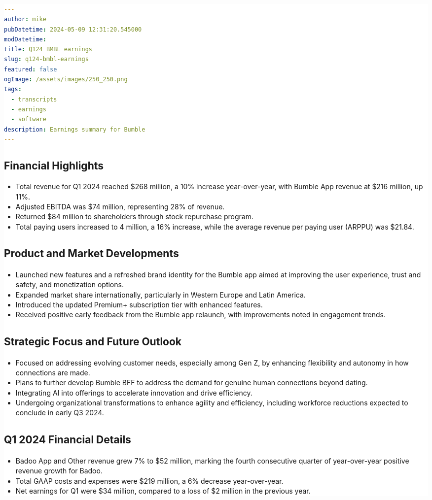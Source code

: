 ```yaml
---
author: mike
pubDatetime: 2024-05-09 12:31:20.545000
modDatetime: 
title: Q124 BMBL earnings
slug: q124-bmbl-earnings
featured: false
ogImage: /assets/images/250_250.png
tags:
  - transcripts
  - earnings
  - software
description: Earnings summary for Bumble
---
```

## Financial Highlights

- Total revenue for Q1 2024 reached $268 million, a 10% increase year-over-year, with Bumble App revenue at $216 million, up 11%. 
- Adjusted EBITDA was $74 million, representing 28% of revenue. 
- Returned $84 million to shareholders through stock repurchase program. 
- Total paying users increased to 4 million, a 16% increase, while the average revenue per paying user (ARPPU) was $21.84. 

## Product and Market Developments

- Launched new features and a refreshed brand identity for the Bumble app aimed at improving the user experience, trust and safety, and monetization options. 
- Expanded market share internationally, particularly in Western Europe and Latin America. 
- Introduced the updated Premium+ subscription tier with enhanced features. 
- Received positive early feedback from the Bumble app relaunch, with improvements noted in engagement trends. 

## Strategic Focus and Future Outlook

- Focused on addressing evolving customer needs, especially among Gen Z, by enhancing flexibility and autonomy in how connections are made. 
- Plans to further develop Bumble BFF to address the demand for genuine human connections beyond dating. 
- Integrating AI into offerings to accelerate innovation and drive efficiency. 
- Undergoing organizational transformations to enhance agility and efficiency, including workforce reductions expected to conclude in early Q3 2024. 

## Q1 2024 Financial Details

- Badoo App and Other revenue grew 7% to $52 million, marking the fourth consecutive quarter of year-over-year positive revenue growth for Badoo. 
- Total GAAP costs and expenses were $219 million, a 6% decrease year-over-year. 
- Net earnings for Q1 were $34 million, compared to a loss of $2 million in the previous year. 
